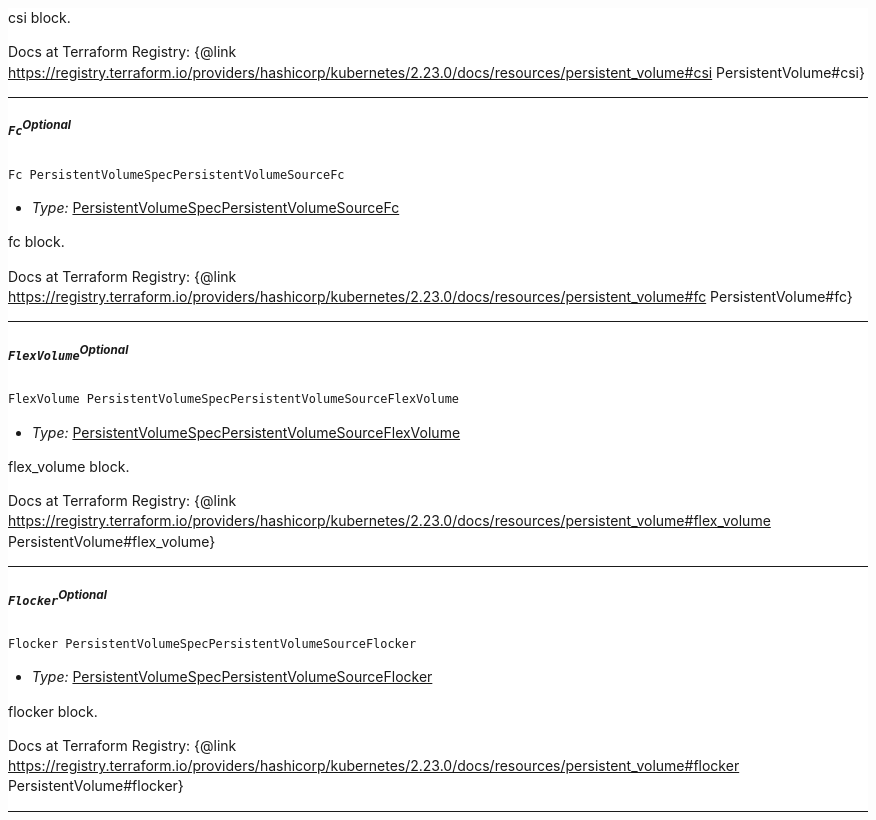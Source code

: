 csi block.

Docs at Terraform Registry: {@link https://registry.terraform.io/providers/hashicorp/kubernetes/2.23.0/docs/resources/persistent_volume#csi PersistentVolume#csi}

---

##### `Fc`<sup>Optional</sup> <a name="Fc" id="@cdktf/provider-kubernetes.persistentVolume.PersistentVolumeSpecPersistentVolumeSource.property.fc"></a>

```go
Fc PersistentVolumeSpecPersistentVolumeSourceFc
```

- *Type:* <a href="#@cdktf/provider-kubernetes.persistentVolume.PersistentVolumeSpecPersistentVolumeSourceFc">PersistentVolumeSpecPersistentVolumeSourceFc</a>

fc block.

Docs at Terraform Registry: {@link https://registry.terraform.io/providers/hashicorp/kubernetes/2.23.0/docs/resources/persistent_volume#fc PersistentVolume#fc}

---

##### `FlexVolume`<sup>Optional</sup> <a name="FlexVolume" id="@cdktf/provider-kubernetes.persistentVolume.PersistentVolumeSpecPersistentVolumeSource.property.flexVolume"></a>

```go
FlexVolume PersistentVolumeSpecPersistentVolumeSourceFlexVolume
```

- *Type:* <a href="#@cdktf/provider-kubernetes.persistentVolume.PersistentVolumeSpecPersistentVolumeSourceFlexVolume">PersistentVolumeSpecPersistentVolumeSourceFlexVolume</a>

flex_volume block.

Docs at Terraform Registry: {@link https://registry.terraform.io/providers/hashicorp/kubernetes/2.23.0/docs/resources/persistent_volume#flex_volume PersistentVolume#flex_volume}

---

##### `Flocker`<sup>Optional</sup> <a name="Flocker" id="@cdktf/provider-kubernetes.persistentVolume.PersistentVolumeSpecPersistentVolumeSource.property.flocker"></a>

```go
Flocker PersistentVolumeSpecPersistentVolumeSourceFlocker
```

- *Type:* <a href="#@cdktf/provider-kubernetes.persistentVolume.PersistentVolumeSpecPersistentVolumeSourceFlocker">PersistentVolumeSpecPersistentVolumeSourceFlocker</a>

flocker block.

Docs at Terraform Registry: {@link https://registry.terraform.io/providers/hashicorp/kubernetes/2.23.0/docs/resources/persistent_volume#flocker PersistentVolume#flocker}

---
